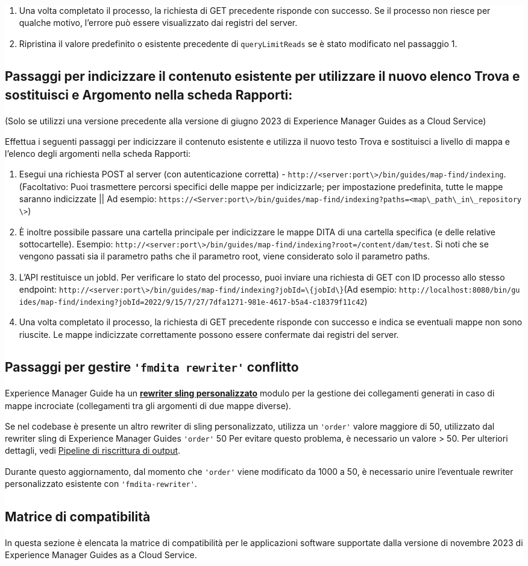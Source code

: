 1. Una volta completato il processo, la richiesta di GET precedente risponde con successo. Se il processo non riesce per qualche motivo, l’errore può essere visualizzato dai registri del server.

1. Ripristina il valore predefinito o esistente precedente di `queryLimitReads` se è stato modificato nel passaggio 1.

## Passaggi per indicizzare il contenuto esistente per utilizzare il nuovo elenco Trova e sostituisci e Argomento nella scheda Rapporti:

(Solo se utilizzi una versione precedente alla versione di giugno 2023 di Experience Manager Guides as a Cloud Service)

Effettua i seguenti passaggi per indicizzare il contenuto esistente e utilizza il nuovo testo Trova e sostituisci a livello di mappa e l’elenco degli argomenti nella scheda Rapporti:

1. Esegui una richiesta POST al server \(con autenticazione corretta\) - `http://<server:port\>/bin/guides/map-find/indexing`. (Facoltativo: Puoi trasmettere percorsi specifici delle mappe per indicizzarle; per impostazione predefinita, tutte le mappe saranno indicizzate \|\| Ad esempio: `https://<Server:port\>/bin/guides/map-find/indexing?paths=<map\_path\_in\_repository\>`)

1. È inoltre possibile passare una cartella principale per indicizzare le mappe DITA di una cartella specifica (e delle relative sottocartelle). Esempio: `http://<server:port\>/bin/guides/map-find/indexing?root=/content/dam/test`. Si noti che se vengono passati sia il parametro paths che il parametro root, viene considerato solo il parametro paths.

1. L’API restituisce un jobId. Per verificare lo stato del processo, puoi inviare una richiesta di GET con ID processo allo stesso endpoint: `http://<server:port\>/bin/guides/map-find/indexing?jobId=\{jobId\}`\(Ad esempio: `http://localhost:8080/bin/guides/map-find/indexing?jobId=2022/9/15/7/27/7dfa1271-981e-4617-b5a4-c18379f11c42`\)


1. Una volta completato il processo, la richiesta di GET precedente risponde con successo e indica se eventuali mappe non sono riuscite. Le mappe indicizzate correttamente possono essere confermate dai registri del server.

## Passaggi per gestire `'fmdita rewriter'` conflitto

Experience Manager Guide ha un [**rewriter sling personalizzato**](../cs-install-guide/conf-output-generation.md#custom-rewriter) modulo per la gestione dei collegamenti generati in caso di mappe incrociate (collegamenti tra gli argomenti di due mappe diverse).

Se nel codebase è presente un altro rewriter di sling personalizzato, utilizza un `'order'` valore maggiore di 50, utilizzato dal rewriter sling di Experience Manager Guides `'order'` 50  Per evitare questo problema, è necessario un valore > 50. Per ulteriori dettagli, vedi [Pipeline di riscrittura di output](https://sling.apache.org/documentation/bundles/output-rewriting-pipelines-org-apache-sling-rewriter.html).

Durante questo aggiornamento, dal momento che `'order'` viene modificato da 1000 a 50, è necessario unire l’eventuale rewriter personalizzato esistente con `'fmdita-rewriter'`.


## Matrice di compatibilità

In questa sezione è elencata la matrice di compatibilità per le applicazioni software supportate dalla versione di novembre 2023 di Experience Manager Guides as a Cloud Service.
